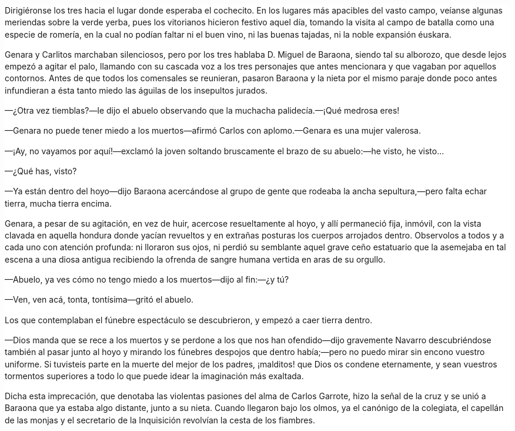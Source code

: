 Dirigiéronse los tres hacia el lugar donde esperaba el cochecito. En los
lugares más apacibles del vasto campo, veíanse algunas meriendas sobre
la verde yerba, pues los vitorianos hicieron festivo aquel día, tomando la
visita al campo de batalla como una especie de romería, en la cual no podían
faltar ni el buen vino, ni las buenas tajadas, ni la noble expansión éuskara.

Genara y Carlitos marchaban silenciosos, pero por los tres hablaba D. Miguel
de Baraona, siendo tal su alborozo, que desde lejos empezó a agitar el palo,
llamando con su cascada voz a los tres personajes que antes mencionara y
que vagaban por aquellos contornos. Antes de que todos los comensales se
reunieran, pasaron Baraona y la nieta por el mismo paraje donde poco antes
infundieran a ésta tanto miedo las águilas de los insepultos jurados.

—¿Otra vez tiemblas?—le dijo el abuelo observando que la muchacha
palidecía.—¡Qué medrosa eres!

—Genara no puede tener miedo a los muertos—afirmó Carlos con
aplomo.—Genara es una mujer valerosa.

—¡Ay, no vayamos por aquí!—exclamó la joven soltando bruscamente el
brazo de su abuelo:—he visto, he visto...

—¿Qué has, visto?

—Ya están dentro del hoyo—dijo Baraona acercándose al grupo de gente
que rodeaba la ancha sepultura,—pero falta echar tierra, mucha tierra encima.

Genara, a pesar de su agitación, en vez de huir, acercose resueltamente
al hoyo, y allí permaneció fija, inmóvil, con la vista clavada en
aquella hondura donde yacían revueltos y en extrañas posturas los cuerpos
arrojados dentro.  Observolos a todos y a cada uno con atención profunda:
ni lloraron sus ojos, ni perdió su semblante aquel grave ceño estatuario
que la asemejaba en tal escena a una diosa antigua recibiendo la ofrenda de
sangre humana vertida en aras de su orgullo.

—Abuelo, ya ves cómo no tengo miedo a los muertos—dijo al fin:—¿y tú?

—Ven, ven acá, tonta, tontísima—gritó el abuelo.

Los que contemplaban el fúnebre espectáculo se descubrieron, y empezó a
caer tierra dentro.

—Dios manda que se rece a los muertos y se perdone a los que nos han
ofendido—dijo gravemente Navarro descubriéndose también al pasar junto
al hoyo y mirando los fúnebres despojos que dentro había;—pero no puedo
mirar sin encono vuestro uniforme. Si tuvisteis parte en la muerte del mejor
de los padres, ¡malditos! que Dios os condene eternamente, y sean vuestros
tormentos superiores a todo lo que puede idear la imaginación más exaltada.

Dicha esta imprecación, que denotaba las violentas pasiones del alma
de Carlos Garrote, hizo la señal de la cruz y se unió a Baraona que ya
estaba algo distante, junto a su nieta. Cuando llegaron bajo los olmos, ya
el canónigo de la colegiata, el capellán de las monjas y el secretario de
la Inquisición revolvían la cesta de los fiambres.
